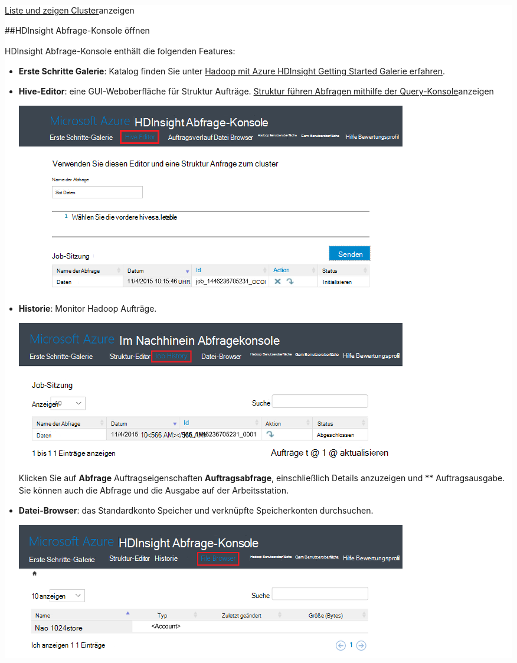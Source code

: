 [Liste und zeigen Cluster](#list-and-show-clusters)anzeigen
   
##<a name="open-hdinsight-query-console"></a>HDInsight Abfrage-Konsole öffnen

HDInsight Abfrage-Konsole enthält die folgenden Features:

- **Erste Schritte Galerie**: Katalog finden Sie unter [Hadoop mit Azure HDInsight Getting Started Galerie erfahren](hdinsight-learn-hadoop-use-sample-gallery.md).
- **Hive-Editor**: eine GUI-Weboberfläche für Struktur Aufträge.  [Struktur führen Abfragen mithilfe der Query-Konsole](hdinsight-hadoop-use-hive-query-console.md)anzeigen

    ![HDInsight Portal Hive-editor](./media/hdinsight-administer-use-management-portal/hdinsight-hive-editor.png)

- **Historie**: Monitor Hadoop Aufträge.  

    ![HDInsight Portal Historie](./media/hdinsight-administer-use-management-portal/hdinsight-job-history.png)

    Klicken Sie auf **Abfrage** Auftragseigenschaften **Auftragsabfrage**, einschließlich Details anzuzeigen und ** Auftragsausgabe. Sie können auch die Abfrage und die Ausgabe auf der Arbeitsstation.

- **Datei-Browser**: das Standardkonto Speicher und verknüpfte Speicherkonten durchsuchen.

    ![HDInsight Portal Browser anzeigen](./media/hdinsight-administer-use-management-portal/hdinsight-file-browser.png)
